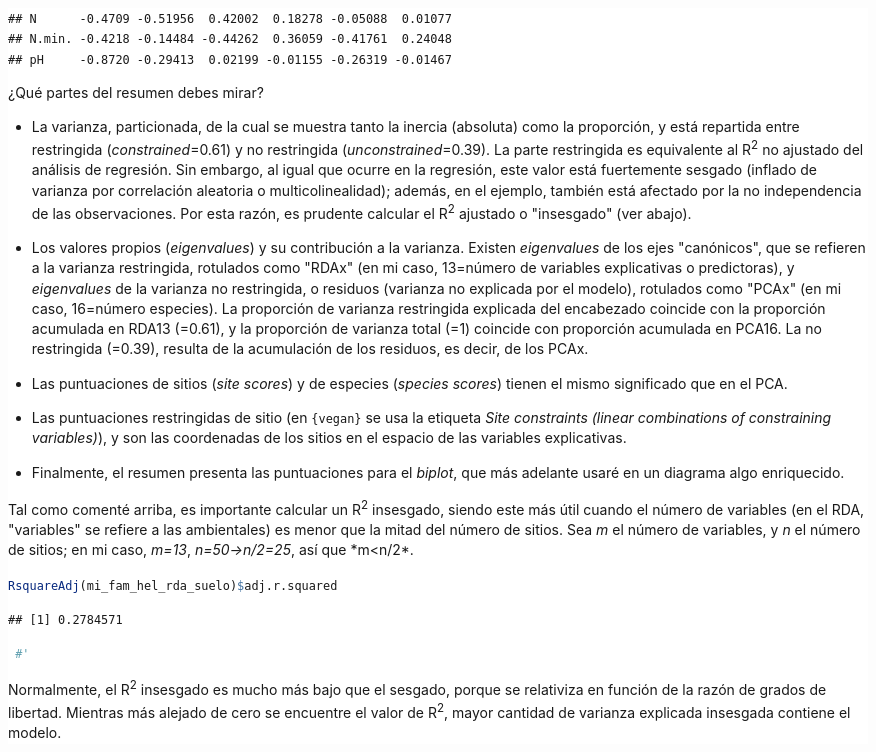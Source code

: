     ## N      -0.4709 -0.51956  0.42002  0.18278 -0.05088  0.01077
    ## N.min. -0.4218 -0.14484 -0.44262  0.36059 -0.41761  0.24048
    ## pH     -0.8720 -0.29413  0.02199 -0.01155 -0.26319 -0.01467

¿Qué partes del resumen debes mirar?

-   La varianza, particionada, de la cual se muestra tanto la inercia (absoluta) como la proporción, y está repartida entre restringida (*constrained*=0.61) y no restringida (*unconstrained*=0.39). La parte restringida es equivalente al R<sup>2</sup> no ajustado del análisis de regresión. Sin embargo, al igual que ocurre en la regresión, este valor está fuertemente sesgado (inflado de varianza por correlación aleatoria o multicolinealidad); además, en el ejemplo, también está afectado por la no independencia de las observaciones. Por esta razón, es prudente calcular el R<sup>2</sup> ajustado o "insesgado" (ver abajo).

-   Los valores propios (*eigenvalues*) y su contribución a la varianza. Existen *eigenvalues* de los ejes "canónicos", que se refieren a la varianza restringida, rotulados como "RDAx" (en mi caso, 13=número de variables explicativas o predictoras), y *eigenvalues* de la varianza no restringida, o residuos (varianza no explicada por el modelo), rotulados como "PCAx" (en mi caso, 16=número especies). La proporción de varianza restringida explicada del encabezado coincide con la proporción acumulada en RDA13 (=0.61), y la proporción de varianza total (=1) coincide con proporción acumulada en PCA16. La no restringida (=0.39), resulta de la acumulación de los residuos, es decir, de los PCAx.

-   Las puntuaciones de sitios (*site scores*) y de especies (*species scores*) tienen el mismo significado que en el PCA.

-   Las puntuaciones restringidas de sitio (en `{vegan}` se usa la etiqueta *Site constraints (linear combinations of constraining variables)*), y son las coordenadas de los sitios en el espacio de las variables explicativas.

-   Finalmente, el resumen presenta las puntuaciones para el *biplot*, que más adelante usaré en un diagrama algo enriquecido.

Tal como comenté arriba, es importante calcular un R<sup>2</sup> insesgado, siendo este más útil cuando el número de variables (en el RDA, "variables" se refiere a las ambientales) es menor que la mitad del número de sitios. Sea *m* el número de variables, y *n* el número de sitios; en mi caso, *m=13*, *n=50-&gt;n/2=25*, así que \*m<n/2*.



```r
RsquareAdj(mi_fam_hel_rda_suelo)$adj.r.squared
```

```
## [1] 0.2784571
```

```r
 #' 
```

Normalmente, el R<sup>2</sup> insesgado es mucho más bajo que el sesgado, porque se relativiza en función de la razón de grados de libertad. Mientras más alejado de cero se encuentre el valor de R<sup>2</sup>, mayor cantidad de varianza explicada insesgada contiene el modelo.
